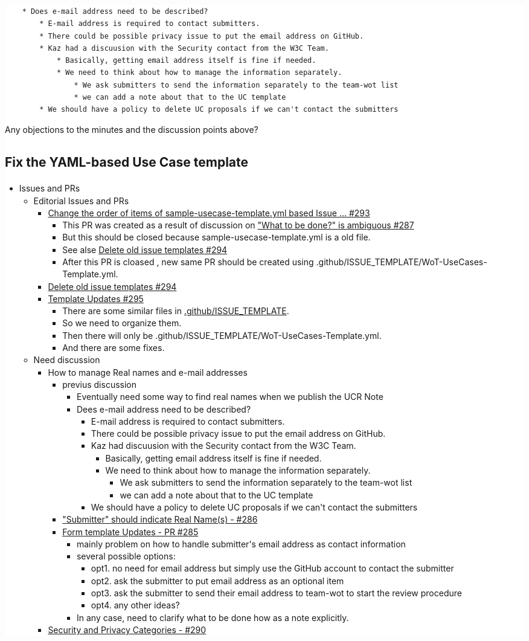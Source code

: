         * Does e-mail address need to be described?
            * E-mail address is required to contact submitters.
            * There could be possible privacy issue to put the email address on GitHub.
            * Kaz had a discuusion with the Security contact from the W3C Team.
                * Basically, getting email address itself is fine if needed.
                * We need to think about how to manage the information separately.
                    * We ask submitters to send the information separately to the team-wot list
                    * we can add a note about that to the UC template
            * We should have a policy to delete UC proposals if we can't contact the submitters

Any objections to the minutes and the discussion points above?

## Fix the YAML-based Use Case template
* Issues and PRs
    * Editorial Issues and PRs
        * [Change the order of items of sample-usecase-template.yml based Issue … #293](https://github.com/w3c/wot-usecases/pull/293)
            * This PR was created as a result of discussion on ["What to be done?" is ambiguous #287](https://github.com/w3c/wot-usecases/issues/287)
            * But this should be closed because sample-usecase-template.yml is a old file.
            * See alse [Delete old issue templates #294](https://github.com/w3c/wot-usecases/pull/294)
            * After this PR is cloased , new same PR should be created using .github/ISSUE_TEMPLATE/WoT-UseCases-Template.yml.
        * [Delete old issue templates #294](https://github.com/w3c/wot-usecases/pull/294)
        * [Template Updates #295](https://github.com/w3c/wot-usecases/pull/295)
            * There are some similar files in [.github/ISSUE_TEMPLATE](https://github.com/w3c/wot-usecases/tree/main/.github/ISSUE_TEMPLATE).
            * So we need to organize them.
            * Then there will only be .github/ISSUE_TEMPLATE/WoT-UseCases-Template.yml.
            * And there are some fixes.
    * Need discussion
        * How to manage Real names and e-mail addresses
            * previus discussion
                * Eventually need some way to find real names when we publish the UCR Note
                * Dees e-mail address need to be described?
                    * E-mail address is required to contact submitters.
                    * There could be possible privacy issue to put the email address on GitHub.
                    * Kaz had discuusion with the Security contact from the W3C Team.
                        * Basically, getting email address itself is fine if needed.
                        * We need to think about how to manage the information separately.
                            * We ask submitters to send the information separately to the team-wot list
                            * we can add a note about that to the UC template
                    * We should have a policy to delete UC proposals if we can't contact the submitters
            * ["Submitter" should indicate Real Name(s) - #286](https://github.com/w3c/wot-usecases/issues/286)
            * [Form template Updates - PR #285](https://github.com/w3c/wot-usecases/pull/285)
                * mainly problem on how to handle submitter's email address as contact information
                * several possible options:
                    * opt1. no need for email address but simply use the GitHub account to contact the submitter
                    * opt2. ask the submitter to put email address as an optional item
                    * opt3. ask the submitter to send their email address to team-wot to start the review procedure
                    * opt4. any other ideas?
                * In any case, need to clarify what to be done how as a note explicitly. 
        * [Security and Privacy Categories - #290](https://github.com/w3c/wot-usecases/issues/290) 
